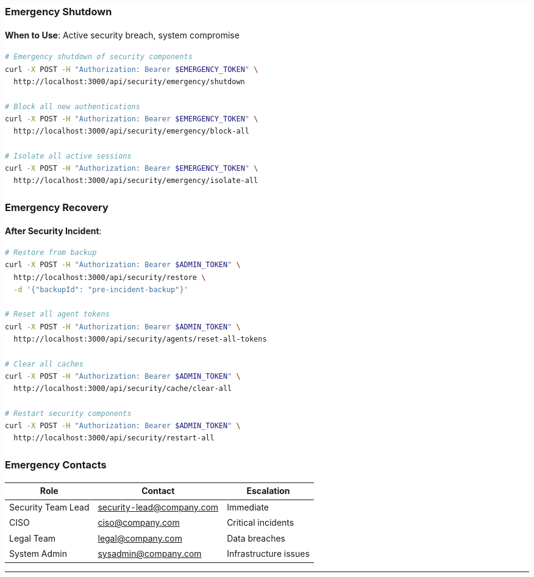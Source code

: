 ### Emergency Shutdown

**When to Use**: Active security breach, system compromise

```bash
# Emergency shutdown of security components
curl -X POST -H "Authorization: Bearer $EMERGENCY_TOKEN" \
  http://localhost:3000/api/security/emergency/shutdown

# Block all new authentications
curl -X POST -H "Authorization: Bearer $EMERGENCY_TOKEN" \
  http://localhost:3000/api/security/emergency/block-all

# Isolate all active sessions
curl -X POST -H "Authorization: Bearer $EMERGENCY_TOKEN" \
  http://localhost:3000/api/security/emergency/isolate-all
```

### Emergency Recovery

**After Security Incident**:

```bash
# Restore from backup
curl -X POST -H "Authorization: Bearer $ADMIN_TOKEN" \
  http://localhost:3000/api/security/restore \
  -d '{"backupId": "pre-incident-backup"}'

# Reset all agent tokens
curl -X POST -H "Authorization: Bearer $ADMIN_TOKEN" \
  http://localhost:3000/api/security/agents/reset-all-tokens

# Clear all caches
curl -X POST -H "Authorization: Bearer $ADMIN_TOKEN" \
  http://localhost:3000/api/security/cache/clear-all

# Restart security components
curl -X POST -H "Authorization: Bearer $ADMIN_TOKEN" \
  http://localhost:3000/api/security/restart-all
```

### Emergency Contacts

| Role               | Contact                   | Escalation            |
| ------------------ | ------------------------- | --------------------- |
| Security Team Lead | security-lead@company.com | Immediate             |
| CISO               | ciso@company.com          | Critical incidents    |
| Legal Team         | legal@company.com         | Data breaches         |
| System Admin       | sysadmin@company.com      | Infrastructure issues |

---
